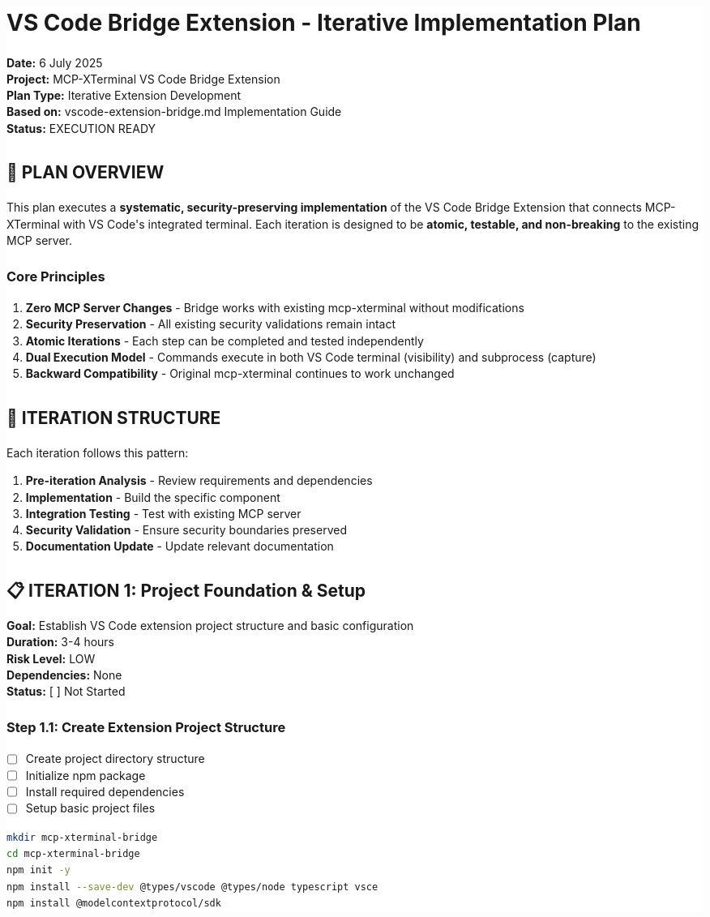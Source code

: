 # VS Code Bridge Extension - Iterative Implementation Plan

**Date:** 6 July 2025  
**Project:** MCP-XTerminal VS Code Bridge Extension  
**Plan Type:** Iterative Extension Development  
**Based on:** vscode-extension-bridge.md Implementation Guide  
**Status:** EXECUTION READY

## 🎯 **PLAN OVERVIEW**

This plan executes a **systematic, security-preserving implementation** of the VS Code Bridge Extension that connects MCP-XTerminal with VS Code's integrated terminal. Each iteration is designed to be **atomic, testable, and non-breaking** to the existing MCP server.

### **Core Principles**
1. **Zero MCP Server Changes** - Bridge works with existing mcp-xterminal without modifications
2. **Security Preservation** - All existing security validations remain intact
3. **Atomic Iterations** - Each step can be completed and tested independently
4. **Dual Execution Model** - Commands execute in both VS Code terminal (visibility) and subprocess (capture)
5. **Backward Compatibility** - Original mcp-xterminal continues to work unchanged

## 🔄 **ITERATION STRUCTURE**

Each iteration follows this pattern:
1. **Pre-iteration Analysis** - Review requirements and dependencies
2. **Implementation** - Build the specific component
3. **Integration Testing** - Test with existing MCP server
4. **Security Validation** - Ensure security boundaries preserved
5. **Documentation Update** - Update relevant documentation

## 📋 **ITERATION 1: Project Foundation & Setup**
**Goal:** Establish VS Code extension project structure and basic configuration  
**Duration:** 3-4 hours  
**Risk Level:** LOW  
**Dependencies:** None  
**Status:** [ ] Not Started

### **Step 1.1: Create Extension Project Structure**
- [ ] Create project directory structure
- [ ] Initialize npm package
- [ ] Install required dependencies
- [ ] Setup basic project files
```bash
mkdir mcp-xterminal-bridge
cd mcp-xterminal-bridge
npm init -y
npm install --save-dev @types/vscode @types/node typescript vsce
npm install @modelcontextprotocol/sdk
```
